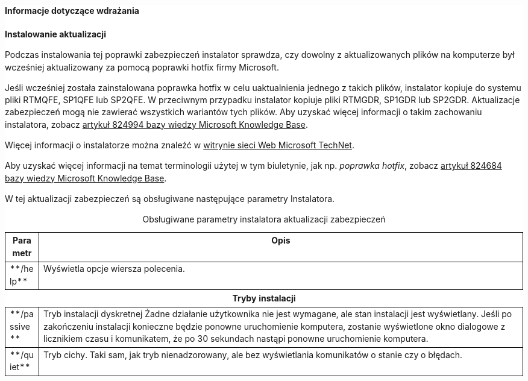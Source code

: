 
#### Informacje dotyczące wdrażania

**Instalowanie aktualizacji**

Podczas instalowania tej poprawki zabezpieczeń instalator sprawdza, czy dowolny z aktualizowanych plików na komputerze był wcześniej aktualizowany za pomocą poprawki hotfix firmy Microsoft.

Jeśli wcześniej została zainstalowana poprawka hotfix w celu uaktualnienia jednego z takich plików, instalator kopiuje do systemu pliki RTMQFE, SP1QFE lub SP2QFE. W przeciwnym przypadku instalator kopiuje pliki RTMGDR, SP1GDR lub SP2GDR. Aktualizacje zabezpieczeń mogą nie zawierać wszystkich wariantów tych plików. Aby uzyskać więcej informacji o takim zachowaniu instalatora, zobacz [artykuł 824994 bazy wiedzy Microsoft Knowledge Base](http://support.microsoft.com/kb/824994).

Więcej informacji o instalatorze można znaleźć w [witrynie sieci Web Microsoft TechNet](http://go.microsoft.com/fwlink/?linkid=38951).

Aby uzyskać więcej informacji na temat terminologii użytej w tym biuletynie, jak np. *poprawka hotfix*, zobacz [artykuł 824684 bazy wiedzy Microsoft Knowledge Base](http://support.microsoft.com/kb/824684).

W tej aktualizacji zabezpieczeń są obsługiwane następujące parametry Instalatora.

<p> </p>
<table class="dataTable">
<caption>
Obsługiwane parametry instalatora aktualizacji zabezpieczeń
</caption>
<tr class="thead">
<th style="border:1px solid black;" >
Parametr
</th>
<th style="border:1px solid black;" >
Opis
</th>
</tr>
<tr>
<td style="border:1px solid black;">
**/help**
</td>
<td style="border:1px solid black;">
Wyświetla opcje wiersza polecenia.
</td>
</tr>
<tr>
<th colspan="2">
Tryby instalacji
</th>
</tr>
<tr class="alternateRow">
<td style="border:1px solid black;">
**/passive**
</td>
<td style="border:1px solid black;">
Tryb instalacji dyskretnej Żadne działanie użytkownika nie jest wymagane, ale stan instalacji jest wyświetlany. Jeśli po zakończeniu instalacji konieczne będzie ponowne uruchomienie komputera, zostanie wyświetlone okno dialogowe z licznikiem czasu i komunikatem, że po 30 sekundach nastąpi ponowne uruchomienie komputera.
</td>
</tr>
<tr>
<td style="border:1px solid black;">
**/quiet**
</td>
<td style="border:1px solid black;">
Tryb cichy. Taki sam, jak tryb nienadzorowany, ale bez wyświetlania komunikatów o stanie czy o błędach.